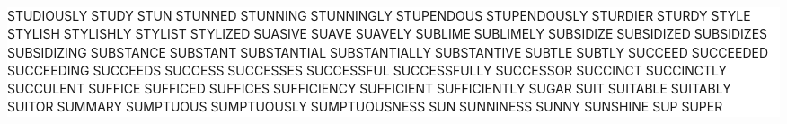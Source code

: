  STUDIOUSLY
 STUDY
 STUN
 STUNNED
 STUNNING
 STUNNINGLY
 STUPENDOUS
 STUPENDOUSLY
 STURDIER
 STURDY
 STYLE
 STYLISH
 STYLISHLY
 STYLIST
 STYLIZED
 SUASIVE
 SUAVE
 SUAVELY
 SUBLIME
 SUBLIMELY
 SUBSIDIZE
 SUBSIDIZED
 SUBSIDIZES
 SUBSIDIZING
 SUBSTANCE
 SUBSTANT
 SUBSTANTIAL
 SUBSTANTIALLY
 SUBSTANTIVE
 SUBTLE
 SUBTLY
 SUCCEED
 SUCCEEDED
 SUCCEEDING
 SUCCEEDS
 SUCCESS
 SUCCESSES
 SUCCESSFUL
 SUCCESSFULLY
 SUCCESSOR
 SUCCINCT
 SUCCINCTLY
 SUCCULENT
 SUFFICE
 SUFFICED
 SUFFICES
 SUFFICIENCY
 SUFFICIENT
 SUFFICIENTLY
 SUGAR
 SUIT
 SUITABLE
 SUITABLY
 SUITOR
 SUMMARY
 SUMPTUOUS
 SUMPTUOUSLY
 SUMPTUOUSNESS
 SUN
 SUNNINESS
 SUNNY
 SUNSHINE
 SUP
 SUPER